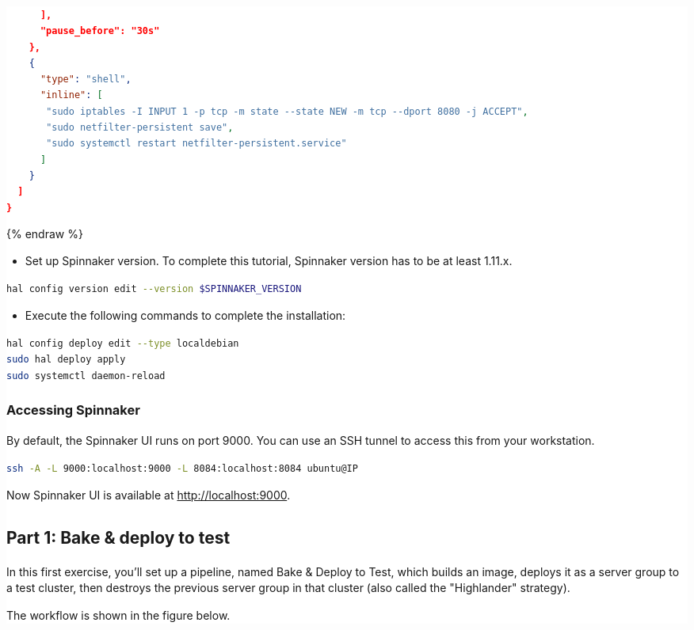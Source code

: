 ```json
      ],
      "pause_before": "30s"
    },
    {
      "type": "shell",
      "inline": [
       "sudo iptables -I INPUT 1 -p tcp -m state --state NEW -m tcp --dport 8080 -j ACCEPT",
       "sudo netfilter-persistent save",
       "sudo systemctl restart netfilter-persistent.service"
      ]
    }
  ]
}
```
{% endraw %}
<span class="end-collapsible-section"></span>

* Set up Spinnaker version.  To complete this tutorial, Spinnaker version has to be at least 1.11.x.

```bash
hal config version edit --version $SPINNAKER_VERSION
```

* Execute the following commands to complete the installation:

```bash
hal config deploy edit --type localdebian
sudo hal deploy apply
sudo systemctl daemon-reload
```

### Accessing Spinnaker

By default, the Spinnaker UI runs on port 9000. You can use an SSH tunnel to access this from your workstation.

```bash
ssh -A -L 9000:localhost:9000 -L 8084:localhost:8084 ubuntu@IP
```

Now Spinnaker UI is available at [http://localhost:9000](http://localhost:9000).

## Part 1: Bake & deploy to test

In this first exercise, you’ll set up a pipeline, named Bake & Deploy to Test, which builds an image, deploys it as a server group to a test cluster, then destroys the previous server group in that cluster (also called the "Highlander" strategy).

The workflow is shown in the figure below.
